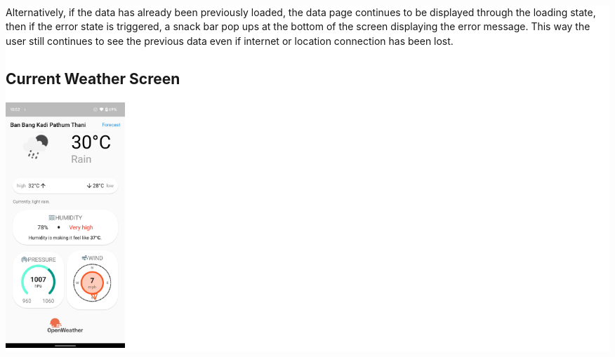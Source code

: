 Alternatively, if the data has already been previously loaded, the data page continues to be displayed through the loading state, then if the error state is triggered, a snack bar pop ups at the bottom of the screen displaying the error message. This way the user still continues to see the previous data even if internet or location connection has been lost.

## Current Weather Screen

<img src="/assets/readme/weather_page.jpg" height="350" />
